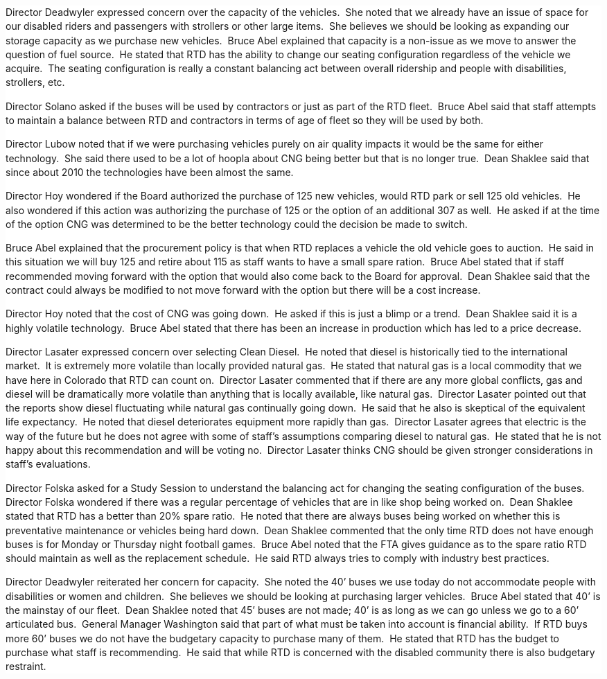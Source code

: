 Director Deadwyler expressed concern over the capacity of the vehicles.  She noted that we already have an issue of space for our disabled riders and passengers with strollers or other large items.  She believes we should be looking as expanding our storage capacity as we purchase new vehicles.  Bruce Abel explained that capacity is a non-issue as we move to answer the question of fuel source.  He stated that RTD has the ability to change our seating configuration regardless of the vehicle we acquire.  The seating configuration is really a constant balancing act between overall ridership and people with disabilities, strollers, etc.

Director Solano asked if the buses will be used by contractors or just as part of the RTD fleet.  Bruce Abel said that staff attempts to maintain a balance between RTD and contractors in terms of age of fleet so they will be used by both.

Director Lubow noted that if we were purchasing vehicles purely on air quality impacts it would be the same for either technology.  She said there used to be a lot of hoopla about CNG being better but that is no longer true.  Dean Shaklee said that since about 2010 the technologies have been almost the same.

Director Hoy wondered if the Board authorized the purchase of 125 new vehicles, would RTD park or sell 125 old vehicles.  He also wondered if this action was authorizing the purchase of 125 or the option of an additional 307 as well.  He asked if at the time of the option CNG was determined to be the better technology could the decision be made to switch.

Bruce Abel explained that the procurement policy is that when RTD replaces a vehicle the old vehicle goes to auction.  He said in this situation we will buy 125 and retire about 115 as staff wants to have a small spare ration.  Bruce Abel stated that if staff recommended moving forward with the option that would also come back to the Board for approval.  Dean Shaklee said that the contract could always be modified to not move forward with the option but there will be a cost increase.

Director Hoy noted that the cost of CNG was going down.  He asked if this is just a blimp or a trend.  Dean Shaklee said it is a highly volatile technology.  Bruce Abel stated that there has been an increase in production which has led to a price decrease.

Director Lasater expressed concern over selecting Clean Diesel.  He noted that diesel is historically tied to the international market.  It is extremely more volatile than locally provided natural gas.  He stated that natural gas is a local commodity that we have here in Colorado that RTD can count on.  Director Lasater commented that if there are any more global conflicts, gas and diesel will be dramatically more volatile than anything that is locally available, like natural gas.  Director Lasater pointed out that the reports show diesel fluctuating while natural gas continually going down.  He said that he also is skeptical of the equivalent life expectancy.  He noted that diesel deteriorates equipment more rapidly than gas.  Director Lasater agrees that electric is the way of the future but he does not agree with some of staff’s assumptions comparing diesel to natural gas.  He stated that he is not happy about this recommendation and will be voting no.  Director Lasater thinks CNG should be given stronger considerations in staff’s evaluations.

Director Folska asked for a Study Session to understand the balancing act for changing the seating configuration of the buses.  Director Folska wondered if there was a regular percentage of vehicles that are in like shop being worked on.  Dean Shaklee stated that RTD has a better than 20% spare ratio.  He noted that there are always buses being worked on whether this is preventative maintenance or vehicles being hard down.  Dean Shaklee commented that the only time RTD does not have enough buses is for Monday or Thursday night football games.  Bruce Abel noted that the FTA gives guidance as to the spare ratio RTD should maintain as well as the replacement schedule.  He said RTD always tries to comply with industry best practices.

Director Deadwyler reiterated her concern for capacity.  She noted the 40’ buses we use today do not accommodate people with disabilities or women and children.  She believes we should be looking at purchasing larger vehicles.  Bruce Abel stated that 40’ is the mainstay of our fleet.  Dean Shaklee noted that 45’ buses are not made; 40’ is as long as we can go unless we go to a 60’ articulated bus.  General Manager Washington said that part of what must be taken into account is financial ability.  If RTD buys more 60’ buses we do not have the budgetary capacity to purchase many of them.  He stated that RTD has the budget to purchase what staff is recommending.  He said that while RTD is concerned with the disabled community there is also budgetary restraint.
